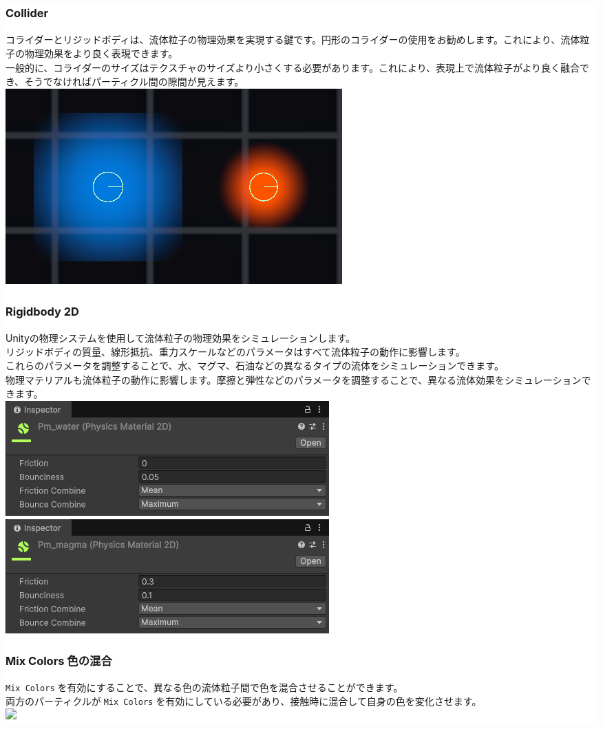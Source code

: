 ### Collider
コライダーとリジッドボディは、流体粒子の物理効果を実現する鍵です。円形のコライダーの使用をお勧めします。これにより、流体粒子の物理効果をより良く表現できます。\
一般的に、コライダーのサイズはテクスチャのサイズより小さくする必要があります。これにより、表現上で流体粒子がより良く融合でき、そうでなければパーティクル間の隙間が見えます。\
![](Documents/co_1.png)

### Rigidbody 2D
Unityの物理システムを使用して流体粒子の物理効果をシミュレーションします。\
リジッドボディの質量、線形抵抗、重力スケールなどのパラメータはすべて流体粒子の動作に影響します。\
これらのパラメータを調整することで、水、マグマ、石油などの異なるタイプの流体をシミュレーションできます。\
物理マテリアルも流体粒子の動作に影響します。摩擦と弾性などのパラメータを調整することで、異なる流体効果をシミュレーションできます。\
![](Documents/pm_1.png)
![](Documents/pm_2.png)

### Mix Colors 色の混合
`Mix Colors` を有効にすることで、異なる色の流体粒子間で色を混合させることができます。\
両方のパーティクルが `Mix Colors` を有効にしている必要があり、接触時に混合して自身の色を変化させます。\
![](Documents/mc_1.gif)

